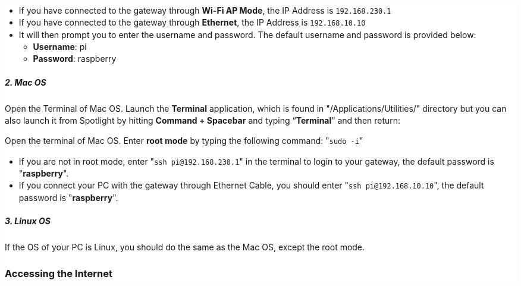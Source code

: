 <rk-img
  src="/assets/images/wisgate/rak7244/quickstart/4.accessing your gateway/puttywindows.png"
  width="60%"
  caption="Putty Software for SSH in Windows"
/>

- If you have connected to the gateway through **Wi-Fi AP Mode**, the IP Address is `192.168.230.1`
- If you have connected to the gateway through **Ethernet**, the IP Address is `192.168.10.10`
- It will then prompt you to enter the username and password. The default username and password is provided below:
  - **Username**: pi
  - **Password**: raspberry

<rk-img
  src="/assets/images/wisgate/rak7244/quickstart/4.accessing your gateway/commandline.png"
  width="80%"
  caption="Command line after log in"
/>

##### 2. Mac OS

Open the Terminal of Mac OS. Launch the **Terminal** application, which is found in "/Applications/Utilities/" directory but you can also launch it from Spotlight by hitting **Command + Spacebar** and typing “**Terminal**” and then return:

<rk-img
  src="/assets/images/wisgate/rak7244/quickstart/4.accessing your gateway/mac_terminal.png"
  width="80%"
  caption="Opening Terminal in Mac OS"
/>

Open the terminal of Mac OS. Enter **root mode** by typing the following command: "`sudo -i`"

<rk-img
  src="/assets/images/wisgate/rak7244/quickstart/4.accessing your gateway/sshmac.jpg"
  width="100%"
  caption="SSH in Mac OS"
/>

- If you are not in root mode, enter "`ssh pi@192.168.230.1`" in the terminal to login to your gateway, the default password is "**raspberry**".
- If you connect your PC with the gateway through Ethernet Cable, you should enter "`ssh pi@192.168.10.10`", the default password is "**raspberry**".

<rk-img
  src="/assets/images/wisgate/rak7244/quickstart/4.accessing your gateway/loginsuccess.jpg"
  width="80%"
  caption="Log-in Successful Notification"
/>

##### 3. Linux OS

If the OS of your PC is Linux, you should do the same as the Mac OS, except the root mode.


### Accessing the Internet

